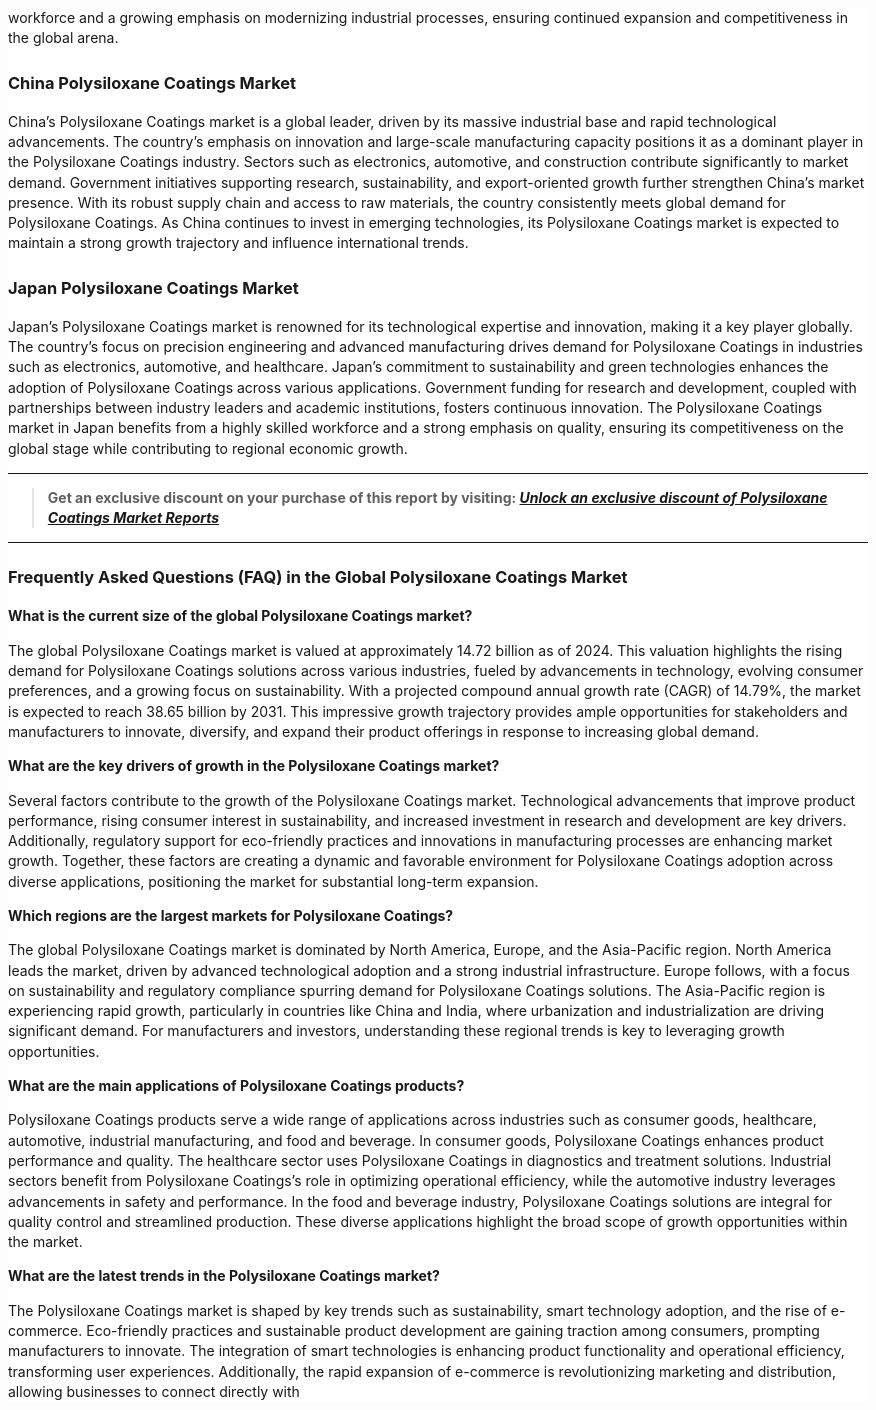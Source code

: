 workforce and a growing emphasis on modernizing industrial processes, ensuring continued expansion and competitiveness in the global arena.</p><h3>China Polysiloxane Coatings Market</h3><p>China&rsquo;s Polysiloxane Coatings market is a global leader, driven by its massive industrial base and rapid technological advancements. The country&rsquo;s emphasis on innovation and large-scale manufacturing capacity positions it as a dominant player in the Polysiloxane Coatings industry. Sectors such as electronics, automotive, and construction contribute significantly to market demand. Government initiatives supporting research, sustainability, and export-oriented growth further strengthen China&rsquo;s market presence. With its robust supply chain and access to raw materials, the country consistently meets global demand for Polysiloxane Coatings. As China continues to invest in emerging technologies, its Polysiloxane Coatings market is expected to maintain a strong growth trajectory and influence international trends.</p><h3>Japan Polysiloxane Coatings Market</h3><p>Japan&rsquo;s Polysiloxane Coatings market is renowned for its technological expertise and innovation, making it a key player globally. The country&rsquo;s focus on precision engineering and advanced manufacturing drives demand for Polysiloxane Coatings in industries such as electronics, automotive, and healthcare. Japan&rsquo;s commitment to sustainability and green technologies enhances the adoption of Polysiloxane Coatings across various applications. Government funding for research and development, coupled with partnerships between industry leaders and academic institutions, fosters continuous innovation. The Polysiloxane Coatings market in Japan benefits from a highly skilled workforce and a strong emphasis on quality, ensuring its competitiveness on the global stage while contributing to regional economic growth.</p><hr /><blockquote><p><strong>Get an exclusive discount on your purchase of this report by visiting: <em><a href="://marketresearchpulse.com/ask-for-discount/53591?utm_source=Github&amp;utm_medium=0111">Unlock an exclusive discount of Polysiloxane Coatings Market Reports</a></em>&nbsp;</strong></p></blockquote><hr /><h3>Frequently Asked Questions (FAQ) in the Global Polysiloxane Coatings Market</h3><p><strong>What is the current size of the global Polysiloxane Coatings market?</strong></p><p>The global Polysiloxane Coatings market is valued at approximately 14.72 billion as of 2024. This valuation highlights the rising demand for Polysiloxane Coatings solutions across various industries, fueled by advancements in technology, evolving consumer preferences, and a growing focus on sustainability. With a projected compound annual growth rate (CAGR) of 14.79%, the market is expected to reach 38.65 billion by 2031. This impressive growth trajectory provides ample opportunities for stakeholders and manufacturers to innovate, diversify, and expand their product offerings in response to increasing global demand.</p><p><strong>What are the key drivers of growth in the Polysiloxane Coatings market?</strong></p><p>Several factors contribute to the growth of the Polysiloxane Coatings market. Technological advancements that improve product performance, rising consumer interest in sustainability, and increased investment in research and development are key drivers. Additionally, regulatory support for eco-friendly practices and innovations in manufacturing processes are enhancing market growth. Together, these factors are creating a dynamic and favorable environment for Polysiloxane Coatings adoption across diverse applications, positioning the market for substantial long-term expansion.</p><p><strong>Which regions are the largest markets for Polysiloxane Coatings?</strong></p><p>The global Polysiloxane Coatings market is dominated by North America, Europe, and the Asia-Pacific region. North America leads the market, driven by advanced technological adoption and a strong industrial infrastructure. Europe follows, with a focus on sustainability and regulatory compliance spurring demand for Polysiloxane Coatings solutions. The Asia-Pacific region is experiencing rapid growth, particularly in countries like China and India, where urbanization and industrialization are driving significant demand. For manufacturers and investors, understanding these regional trends is key to leveraging growth opportunities.</p><p><strong>What are the main applications of Polysiloxane Coatings products?</strong></p><p>Polysiloxane Coatings products serve a wide range of applications across industries such as consumer goods, healthcare, automotive, industrial manufacturing, and food and beverage. In consumer goods, Polysiloxane Coatings enhances product performance and quality. The healthcare sector uses Polysiloxane Coatings in diagnostics and treatment solutions. Industrial sectors benefit from Polysiloxane Coatings&rsquo;s role in optimizing operational efficiency, while the automotive industry leverages advancements in safety and performance. In the food and beverage industry, Polysiloxane Coatings solutions are integral for quality control and streamlined production. These diverse applications highlight the broad scope of growth opportunities within the market.</p><p><strong>What are the latest trends in the Polysiloxane Coatings market?</strong></p><p>The Polysiloxane Coatings market is shaped by key trends such as sustainability, smart technology adoption, and the rise of e-commerce. Eco-friendly practices and sustainable product development are gaining traction among consumers, prompting manufacturers to innovate. The integration of smart technologies is enhancing product functionality and operational efficiency, transforming user experiences. Additionally, the rapid expansion of e-commerce is revolutionizing marketing and distribution, allowing businesses to connect directly with
